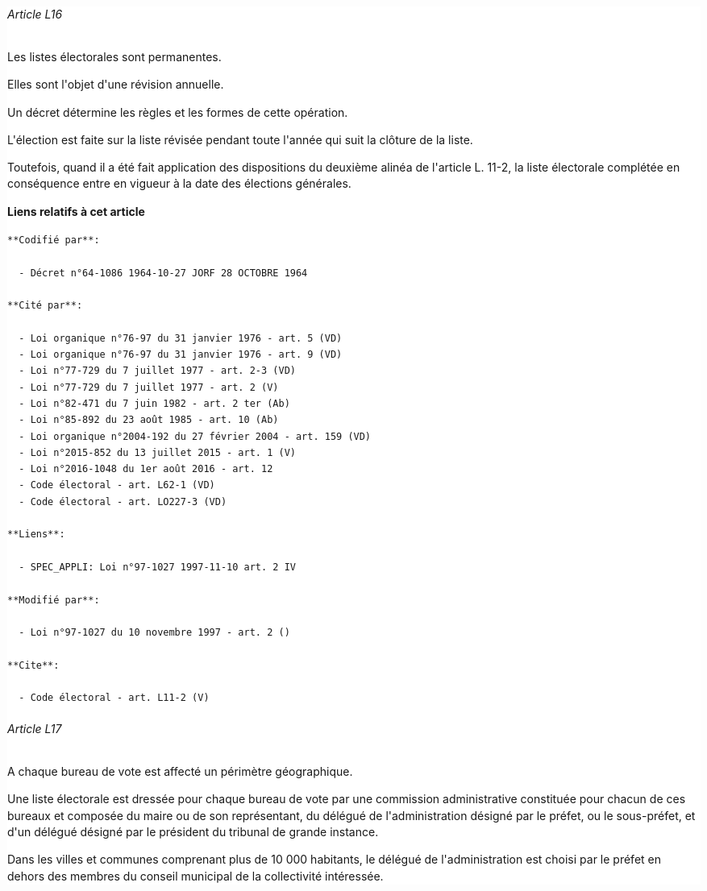 ###### Article L16

Les listes électorales sont permanentes. 

Elles sont l'objet d'une révision annuelle. 

Un décret détermine les règles et les formes de cette opération. 

L'élection est faite sur la liste révisée pendant toute l'année qui suit la clôture de la liste. 

Toutefois, quand il a été fait application des dispositions du deuxième alinéa de l'article L. 11-2, la liste électorale
complétée en conséquence entre en vigueur à la date des élections générales.

**Liens relatifs à cet article**

	**Codifié par**:

	  - Décret n°64-1086 1964-10-27 JORF 28 OCTOBRE 1964

	**Cité par**:

	  - Loi organique n°76-97 du 31 janvier 1976 - art. 5 (VD)
	  - Loi organique n°76-97 du 31 janvier 1976 - art. 9 (VD)
	  - Loi n°77-729 du 7 juillet 1977 - art. 2-3 (VD)
	  - Loi n°77-729 du 7 juillet 1977 - art. 2 (V)
	  - Loi n°82-471 du 7 juin 1982 - art. 2 ter (Ab)
	  - Loi n°85-892 du 23 août 1985 - art. 10 (Ab)
	  - Loi organique n°2004-192 du 27 février 2004 - art. 159 (VD)
	  - Loi n°2015-852 du 13 juillet 2015 - art. 1 (V)
	  - Loi n°2016-1048 du 1er août 2016 - art. 12
	  - Code électoral - art. L62-1 (VD)
	  - Code électoral - art. LO227-3 (VD)

	**Liens**:

	  - SPEC_APPLI: Loi n°97-1027 1997-11-10 art. 2 IV

	**Modifié par**:

	  - Loi n°97-1027 du 10 novembre 1997 - art. 2 ()

	**Cite**:

	  - Code électoral - art. L11-2 (V)


###### Article L17

A chaque bureau de vote est affecté un périmètre géographique. 

Une liste électorale est dressée pour chaque bureau de vote par une commission administrative constituée pour chacun de ces
bureaux et composée du maire ou de son représentant, du délégué de l'administration désigné par le préfet, ou le sous-préfet,
et d'un délégué désigné par le président du tribunal de grande instance. 

Dans les villes et communes comprenant plus de 10 000 habitants, le délégué de l'administration est choisi par le préfet en
dehors des membres du conseil municipal de la collectivité intéressée. 
